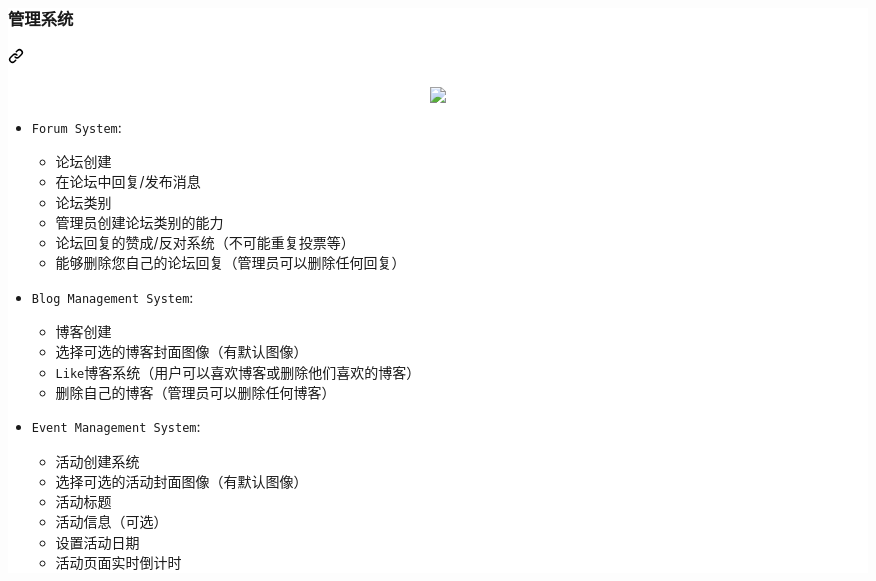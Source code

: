<div class="markdown-heading" dir="auto"><h3 tabindex="-1" class="heading-element" dir="auto"><font style="vertical-align: inherit;"><font style="vertical-align: inherit;">管理系统</font></font></h3><a id="user-content-management-systems" class="anchor" aria-label="永久链接：管理系统" href="#management-systems"><svg class="octicon octicon-link" viewBox="0 0 16 16" version="1.1" width="16" height="16" aria-hidden="true"><path d="m7.775 3.275 1.25-1.25a3.5 3.5 0 1 1 4.95 4.95l-2.5 2.5a3.5 3.5 0 0 1-4.95 0 .751.751 0 0 1 .018-1.042.751.751 0 0 1 1.042-.018 1.998 1.998 0 0 0 2.83 0l2.5-2.5a2.002 2.002 0 0 0-2.83-2.83l-1.25 1.25a.751.751 0 0 1-1.042-.018.751.751 0 0 1-.018-1.042Zm-4.69 9.64a1.998 1.998 0 0 0 2.83 0l1.25-1.25a.751.751 0 0 1 1.042.018.751.751 0 0 1 .018 1.042l-1.25 1.25a3.5 3.5 0 1 1-4.95-4.95l2.5-2.5a3.5 3.5 0 0 1 4.95 0 .751.751 0 0 1-.018 1.042.751.751 0 0 1-1.042.018 1.998 1.998 0 0 0-2.83 0l-2.5 2.5a1.998 1.998 0 0 0 0 2.83Z"></path></svg></a></div>
<p align="center" dir="auto">
  <a target="_blank" rel="noopener noreferrer" href="/msaad1999/KLiK-SocialMediaWebsite/blob/master/_git%20assets/management.png"><img src="/msaad1999/KLiK-SocialMediaWebsite/raw/master/_git%20assets/management.png" width="600" align="center" style="max-width: 100%;"></a>
</p>
<ul dir="auto">
<li>
<p dir="auto"><code>Forum System</code><font style="vertical-align: inherit;"><font style="vertical-align: inherit;">:</font></font></p>
<ul dir="auto">
<li><font style="vertical-align: inherit;"><font style="vertical-align: inherit;">论坛创建</font></font></li>
<li><font style="vertical-align: inherit;"><font style="vertical-align: inherit;">在论坛中回复/发布消息</font></font></li>
<li><font style="vertical-align: inherit;"><font style="vertical-align: inherit;">论坛类别</font></font></li>
<li><font style="vertical-align: inherit;"><font style="vertical-align: inherit;">管理员创建论坛类别的能力</font></font></li>
<li><font style="vertical-align: inherit;"><font style="vertical-align: inherit;">论坛回复的赞成/反对系统（不可能重复投票等）</font></font></li>
<li><font style="vertical-align: inherit;"><font style="vertical-align: inherit;">能够删除您自己的论坛回复（管理员可以删除任何回复）</font></font></li>
</ul>
</li>
<li>
<p dir="auto"><code>Blog Management System</code><font style="vertical-align: inherit;"><font style="vertical-align: inherit;">:</font></font></p>
<ul dir="auto">
<li><font style="vertical-align: inherit;"><font style="vertical-align: inherit;">博客创建</font></font></li>
<li><font style="vertical-align: inherit;"><font style="vertical-align: inherit;">选择可选的博客封面图像（有默认图像）</font></font></li>
<li><code>Like</code><font style="vertical-align: inherit;"><font style="vertical-align: inherit;">博客系统（用户可以喜欢博客或删除他们喜欢的博客）</font></font></li>
<li><font style="vertical-align: inherit;"><font style="vertical-align: inherit;">删除自己的博客（管理员可以删除任何博客）</font></font></li>
</ul>
</li>
<li>
<p dir="auto"><code>Event Management System</code><font style="vertical-align: inherit;"><font style="vertical-align: inherit;">:</font></font></p>
<ul dir="auto">
<li><font style="vertical-align: inherit;"><font style="vertical-align: inherit;">活动创建系统</font></font></li>
<li><font style="vertical-align: inherit;"><font style="vertical-align: inherit;">选择可选的活动封面图像（有默认图像）</font></font></li>
<li><font style="vertical-align: inherit;"><font style="vertical-align: inherit;">活动标题</font></font></li>
<li><font style="vertical-align: inherit;"><font style="vertical-align: inherit;">活动信息（可选）</font></font></li>
<li><font style="vertical-align: inherit;"><font style="vertical-align: inherit;">设置活动日期</font></font></li>
<li><font style="vertical-align: inherit;"><font style="vertical-align: inherit;">活动页面实时倒计时</font></font></li>
